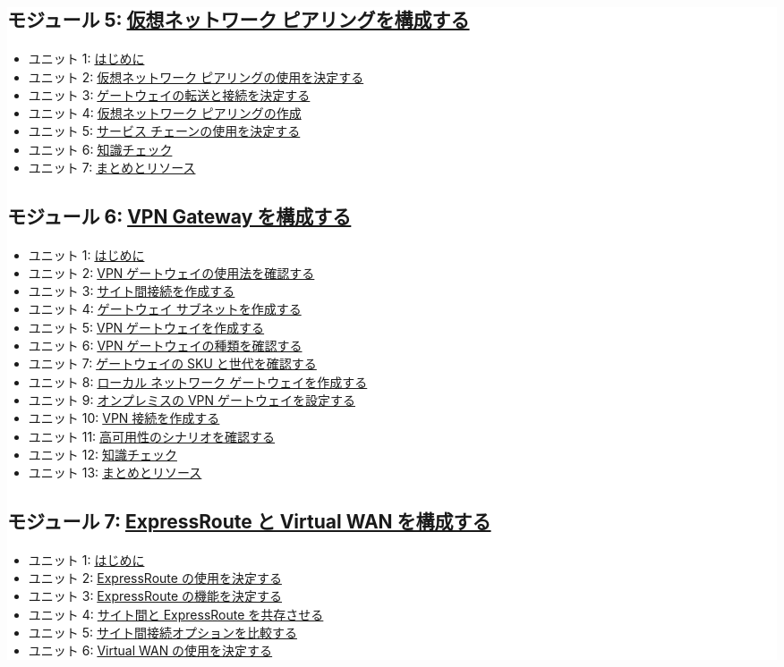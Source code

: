 ## モジュール 5: [仮想ネットワーク ピアリングを構成する](https://docs.microsoft.com/ja-jp/learn/modules/configure-vnet-peering/)
- ユニット 1: [はじめに](https://docs.microsoft.com/ja-jp/learn/modules/configure-vnet-peering/1-introduction)
- ユニット 2: [仮想ネットワーク ピアリングの使用を決定する](https://docs.microsoft.com/ja-jp/learn/modules/configure-vnet-peering/2-determine-uses)
- ユニット 3: [ゲートウェイの転送と接続を決定する](https://docs.microsoft.com/ja-jp/learn/modules/configure-vnet-peering/3-determine-gateway-transit-connectivity)
- ユニット 4: [仮想ネットワーク ピアリングの作成](https://docs.microsoft.com/ja-jp/learn/modules/configure-vnet-peering/4-create)
- ユニット 5: [サービス チェーンの使用を決定する](https://docs.microsoft.com/ja-jp/learn/modules/configure-vnet-peering/5-determine-service-chaining-uses)
- ユニット 6: [知識チェック](https://docs.microsoft.com/ja-jp/learn/modules/configure-vnet-peering/6-knowledge-check)
- ユニット 7: [まとめとリソース](https://docs.microsoft.com/ja-jp/learn/modules/configure-vnet-peering/7-summary-resources)
## モジュール 6: [VPN Gateway を構成する](https://docs.microsoft.com/ja-jp/learn/modules/configure-vpn-gateway/)
- ユニット 1: [はじめに](https://docs.microsoft.com/ja-jp/learn/modules/configure-vpn-gateway/1-introduction)
- ユニット 2: [VPN ゲートウェイの使用法を確認する](https://docs.microsoft.com/ja-jp/learn/modules/configure-vpn-gateway/2-determine-uses)
- ユニット 3: [サイト間接続を作成する](https://docs.microsoft.com/ja-jp/learn/modules/configure-vpn-gateway/3-create-site-to-site-connections)
- ユニット 4: [ゲートウェイ サブネットを作成する](https://docs.microsoft.com/ja-jp/learn/modules/configure-vpn-gateway/4-create-gateway-subnet)
- ユニット 5: [VPN ゲートウェイを作成する](https://docs.microsoft.com/ja-jp/learn/modules/configure-vpn-gateway/5-create)
- ユニット 6: [VPN ゲートウェイの種類を確認する](https://docs.microsoft.com/ja-jp/learn/modules/configure-vpn-gateway/6-determine-type)
- ユニット 7: [ゲートウェイの SKU と世代を確認する](https://docs.microsoft.com/ja-jp/learn/modules/configure-vpn-gateway/7-determine-gateway-sku-generation)
- ユニット 8: [ローカル ネットワーク ゲートウェイを作成する](https://docs.microsoft.com/ja-jp/learn/modules/configure-vpn-gateway/8-create-local-network-gateway)
- ユニット 9: [オンプレミスの VPN ゲートウェイを設定する](https://docs.microsoft.com/ja-jp/learn/modules/configure-vpn-gateway/9-setup-premises)
- ユニット 10: [VPN 接続を作成する](https://docs.microsoft.com/ja-jp/learn/modules/configure-vpn-gateway/10-create-vpn-connection)
- ユニット 11: [高可用性のシナリオを確認する](https://docs.microsoft.com/ja-jp/learn/modules/configure-vpn-gateway/11-determine-high-availability-scenarios)
- ユニット 12: [知識チェック](https://docs.microsoft.com/ja-jp/learn/modules/configure-vpn-gateway/12-knowledge-check)
- ユニット 13: [まとめとリソース](https://docs.microsoft.com/ja-jp/learn/modules/configure-vpn-gateway/13-summary-resources)
## モジュール 7: [ExpressRoute と Virtual WAN を構成する](https://docs.microsoft.com/ja-jp/learn/modules/configure-expressroute-virtual-wan/)
- ユニット 1: [はじめに](https://docs.microsoft.com/ja-jp/learn/modules/configure-expressroute-virtual-wan/1-introduction)
- ユニット 2: [ExpressRoute の使用を決定する](https://docs.microsoft.com/ja-jp/learn/modules/configure-expressroute-virtual-wan/2-determine-expressroute-uses)
- ユニット 3: [ExpressRoute の機能を決定する](https://docs.microsoft.com/ja-jp/learn/modules/configure-expressroute-virtual-wan/3-determine-expressroute-capabilities)
- ユニット 4: [サイト間と ExpressRoute を共存させる](https://docs.microsoft.com/ja-jp/learn/modules/configure-expressroute-virtual-wan/4-coexist-site-to-site-expressroute)
- ユニット 5: [サイト間接続オプションを比較する](https://docs.microsoft.com/ja-jp/learn/modules/configure-expressroute-virtual-wan/5-compare-intersite-connection-options)
- ユニット 6: [Virtual WAN の使用を決定する](https://docs.microsoft.com/ja-jp/learn/modules/configure-expressroute-virtual-wan/6-determine-uses)